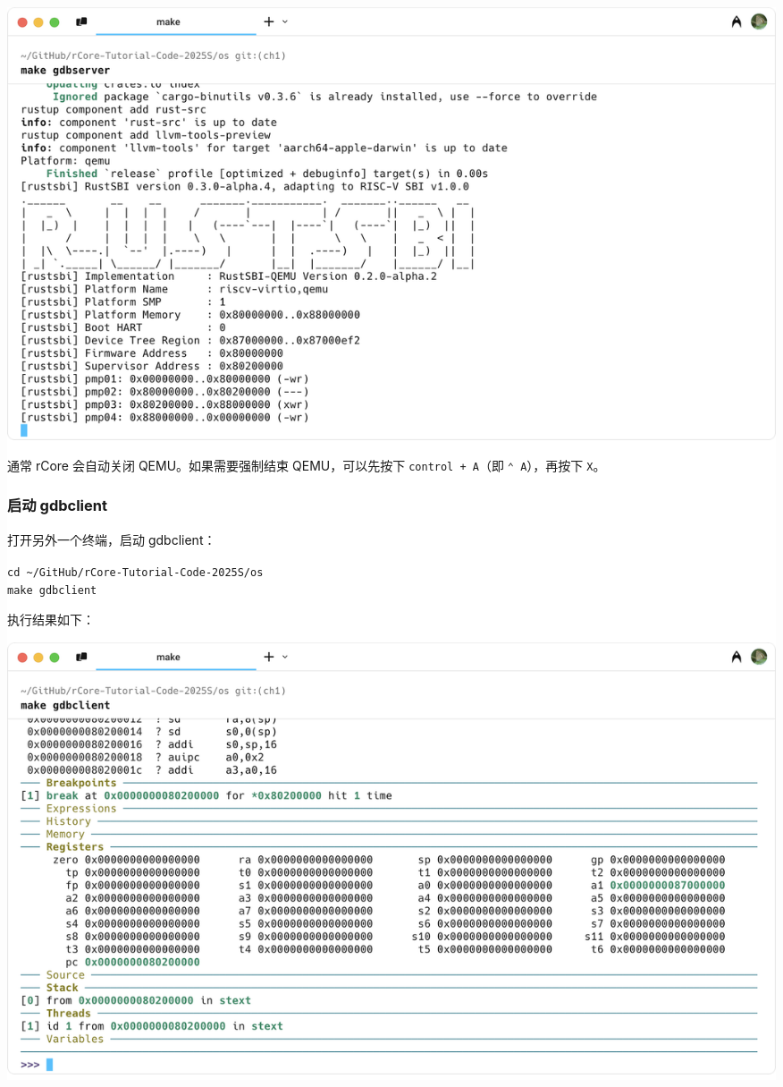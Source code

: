 ![gdbserver.png](image/gdbserver.png)

通常 rCore 会自动关闭 QEMU。如果需要强制结束 QEMU，可以先按下 `control + A`（即 `⌃ A`），再按下 `X`。

### 启动 gdbclient

打开另外一个终端，启动 gdbclient：

```shell
cd ~/GitHub/rCore-Tutorial-Code-2025S/os
make gdbclient
```

执行结果如下：

![gdbclient.png](image/gdbclient.png)
